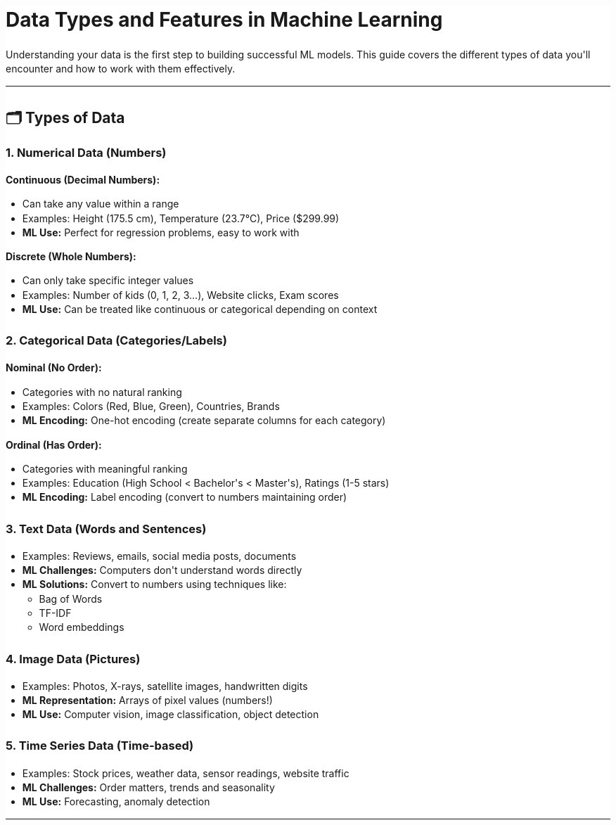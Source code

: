 # **Data Types and Features in Machine Learning**

Understanding your data is the first step to building successful ML models. This guide covers the different types of data you'll encounter and how to work with them effectively.

---

## **🗂️ Types of Data**

### **1. Numerical Data (Numbers)**

**Continuous (Decimal Numbers):**
- Can take any value within a range
- Examples: Height (175.5 cm), Temperature (23.7°C), Price ($299.99)
- **ML Use:** Perfect for regression problems, easy to work with

**Discrete (Whole Numbers):**
- Can only take specific integer values
- Examples: Number of kids (0, 1, 2, 3...), Website clicks, Exam scores
- **ML Use:** Can be treated like continuous or categorical depending on context

### **2. Categorical Data (Categories/Labels)**

**Nominal (No Order):**
- Categories with no natural ranking
- Examples: Colors (Red, Blue, Green), Countries, Brands
- **ML Encoding:** One-hot encoding (create separate columns for each category)

**Ordinal (Has Order):**
- Categories with meaningful ranking
- Examples: Education (High School < Bachelor's < Master's), Ratings (1-5 stars)
- **ML Encoding:** Label encoding (convert to numbers maintaining order)

### **3. Text Data (Words and Sentences)**
- Examples: Reviews, emails, social media posts, documents
- **ML Challenges:** Computers don't understand words directly
- **ML Solutions:** Convert to numbers using techniques like:
  - Bag of Words
  - TF-IDF
  - Word embeddings

### **4. Image Data (Pictures)**
- Examples: Photos, X-rays, satellite images, handwritten digits
- **ML Representation:** Arrays of pixel values (numbers!)
- **ML Use:** Computer vision, image classification, object detection

### **5. Time Series Data (Time-based)**
- Examples: Stock prices, weather data, sensor readings, website traffic
- **ML Challenges:** Order matters, trends and seasonality
- **ML Use:** Forecasting, anomaly detection

---